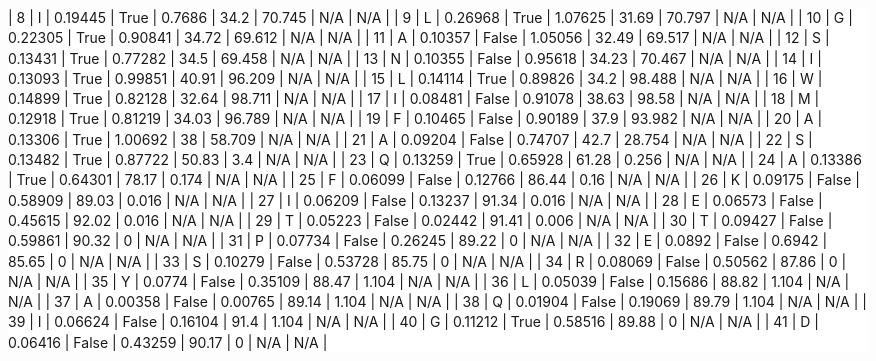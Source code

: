 |     8 | I    |         0.19445 | True      |                          0.7686  |                 34.2  |        70.745 | N/A            | N/A                             |
|     9 | L    |         0.26968 | True      |                          1.07625 |                 31.69 |        70.797 | N/A            | N/A                             |
|    10 | G    |         0.22305 | True      |                          0.90841 |                 34.72 |        69.612 | N/A            | N/A                             |
|    11 | A    |         0.10357 | False     |                          1.05056 |                 32.49 |        69.517 | N/A            | N/A                             |
|    12 | S    |         0.13431 | True      |                          0.77282 |                 34.5  |        69.458 | N/A            | N/A                             |
|    13 | N    |         0.10355 | False     |                          0.95618 |                 34.23 |        70.467 | N/A            | N/A                             |
|    14 | I    |         0.13093 | True      |                          0.99851 |                 40.91 |        96.209 | N/A            | N/A                             |
|    15 | L    |         0.14114 | True      |                          0.89826 |                 34.2  |        98.488 | N/A            | N/A                             |
|    16 | W    |         0.14899 | True      |                          0.82128 |                 32.64 |        98.711 | N/A            | N/A                             |
|    17 | I    |         0.08481 | False     |                          0.91078 |                 38.63 |        98.58  | N/A            | N/A                             |
|    18 | M    |         0.12918 | True      |                          0.81219 |                 34.03 |        96.789 | N/A            | N/A                             |
|    19 | F    |         0.10465 | False     |                          0.90189 |                 37.9  |        93.982 | N/A            | N/A                             |
|    20 | A    |         0.13306 | True      |                          1.00692 |                 38    |        58.709 | N/A            | N/A                             |
|    21 | A    |         0.09204 | False     |                          0.74707 |                 42.7  |        28.754 | N/A            | N/A                             |
|    22 | S    |         0.13482 | True      |                          0.87722 |                 50.83 |         3.4   | N/A            | N/A                             |
|    23 | Q    |         0.13259 | True      |                          0.65928 |                 61.28 |         0.256 | N/A            | N/A                             |
|    24 | A    |         0.13386 | True      |                          0.64301 |                 78.17 |         0.174 | N/A            | N/A                             |
|    25 | F    |         0.06099 | False     |                          0.12766 |                 86.44 |         0.16  | N/A            | N/A                             |
|    26 | K    |         0.09175 | False     |                          0.58909 |                 89.03 |         0.016 | N/A            | N/A                             |
|    27 | I    |         0.06209 | False     |                          0.13237 |                 91.34 |         0.016 | N/A            | N/A                             |
|    28 | E    |         0.06573 | False     |                          0.45615 |                 92.02 |         0.016 | N/A            | N/A                             |
|    29 | T    |         0.05223 | False     |                          0.02442 |                 91.41 |         0.006 | N/A            | N/A                             |
|    30 | T    |         0.09427 | False     |                          0.59861 |                 90.32 |         0     | N/A            | N/A                             |
|    31 | P    |         0.07734 | False     |                          0.26245 |                 89.22 |         0     | N/A            | N/A                             |
|    32 | E    |         0.0892  | False     |                          0.6942  |                 85.65 |         0     | N/A            | N/A                             |
|    33 | S    |         0.10279 | False     |                          0.53728 |                 85.75 |         0     | N/A            | N/A                             |
|    34 | R    |         0.08069 | False     |                          0.50562 |                 87.86 |         0     | N/A            | N/A                             |
|    35 | Y    |         0.0774  | False     |                          0.35109 |                 88.47 |         1.104 | N/A            | N/A                             |
|    36 | L    |         0.05039 | False     |                          0.15686 |                 88.82 |         1.104 | N/A            | N/A                             |
|    37 | A    |         0.00358 | False     |                          0.00765 |                 89.14 |         1.104 | N/A            | N/A                             |
|    38 | Q    |         0.01904 | False     |                          0.19069 |                 89.79 |         1.104 | N/A            | N/A                             |
|    39 | I    |         0.06624 | False     |                          0.16104 |                 91.4  |         1.104 | N/A            | N/A                             |
|    40 | G    |         0.11212 | True      |                          0.58516 |                 89.88 |         0     | N/A            | N/A                             |
|    41 | D    |         0.06416 | False     |                          0.43259 |                 90.17 |         0     | N/A            | N/A                             |